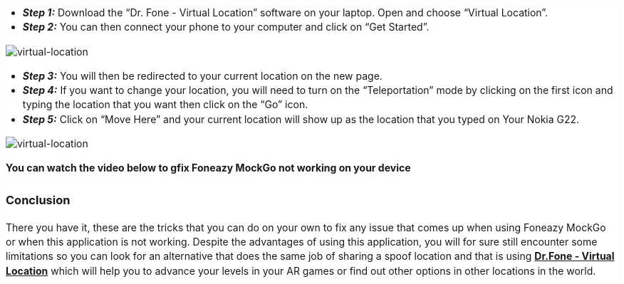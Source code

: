- **_Step 1:_** Download the “Dr. Fone - Virtual Location” software on your laptop. Open and choose “Virtual Location”.
- **_Step 2:_** You can then connect your phone to your computer and click on “Get Started”.

![virtual-location](https://images.wondershare.com/drfone/guide/virtual-location-01.png)

- **_Step 3:_** You will then be redirected to your current location on the new page.
- **_Step 4:_** If you want to change your location, you will need to turn on the “Teleportation” mode by clicking on the first icon and typing the location that you want then click on the “Go” icon.
- **_Step 5:_** Click on “Move Here” and your current location will show up as the location that you typed on Your Nokia G22.

![virtual-location](https://images.wondershare.com/drfone/guide/virtual-location-05.png)

**You can watch the video below to gfix Foneazy MockGo not working on your device**

<iframe allowfullscreen="allowfullscreen" frameborder="0" src="https://www.youtube.com/embed/3fv4x1uE-LE"></iframe>



### Conclusion

There you have it, these are the tricks that you can do on your own to fix any issue that comes up when using Foneazy MockGo or when this application is not working. Despite the advantages of using this application, you will for sure still encounter some limitations so you can look for an alternative that does the same job of sharing a spoof location and that is using **[Dr.Fone - Virtual Location](https://tools.techidaily.com/wondershare/drfone/virtual-location-changer/)** which will help you to advance your levels in your AR games or find out other options in other locations in the world.

<ins class="adsbygoogle"
     style="display:block"
     data-ad-client="ca-pub-7571918770474297"
     data-ad-slot="8358498916"
     data-ad-format="auto"
     data-full-width-responsive="true"></ins>

